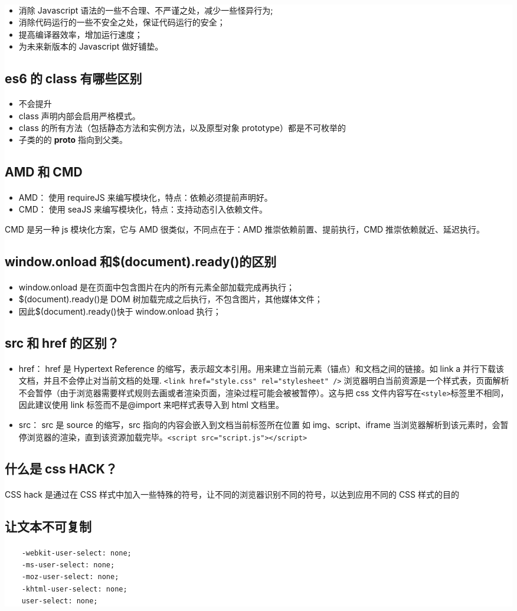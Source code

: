 - 消除 Javascript 语法的一些不合理、不严谨之处，减少一些怪异行为;
- 消除代码运行的一些不安全之处，保证代码运行的安全；
- 提高编译器效率，增加运行速度；
- 为未来新版本的 Javascript 做好铺垫。

## es6 的 class 有哪些区别

- 不会提升
- class 声明内部会启用严格模式。
- class 的所有方法（包括静态方法和实例方法，以及原型对象 prototype）都是不可枚举的
- 子类的的 **proto** 指向到父类。

## AMD 和 CMD

- AMD： 使用 requireJS 来编写模块化，特点：依赖必须提前声明好。
- CMD： 使用 seaJS 来编写模块化，特点：支持动态引入依赖文件。

CMD 是另一种 js 模块化方案，它与 AMD 很类似，不同点在于：AMD 推崇依赖前置、提前执行，CMD 推崇依赖就近、延迟执行。

## window.onload 和\$(document).ready()的区别

- window.onload 是在页面中包含图片在内的所有元素全部加载完成再执行；
- \$(document).ready()是 DOM 树加载完成之后执行，不包含图片，其他媒体文件；
- 因此\$(document).ready()快于 window.onload 执行；

## src 和 href 的区别？

- href：
  href 是 Hypertext Reference 的缩写，表示超文本引用。用来建立当前元素（锚点）和文档之间的链接。如 link a 并行下载该文档，并且不会停止对当前文档的处理.
  `<link href="style.css" rel="stylesheet" />`
  浏览器明白当前资源是一个样式表，页面解析不会暂停（由于浏览器需要样式规则去画或者渲染页面，渲染过程可能会被被暂停）。这与把 css 文件内容写在`<style>`标签里不相同，因此建议使用 link 标签而不是@import 来吧样式表导入到 html 文档里。

- src：
  src 是 source 的缩写，src 指向的内容会嵌入到文档当前标签所在位置
  如 img、script、iframe 当浏览器解析到该元素时，会暂停浏览器的渲染，直到该资源加载完毕。`<script src="script.js"></script>`

## 什么是 css HACK？

CSS hack 是通过在 CSS 样式中加入一些特殊的符号，让不同的浏览器识别不同的符号，以达到应用不同的 CSS 样式的目的

## 让文本不可复制

```
    -webkit-user-select: none;
    -ms-user-select: none;
    -moz-user-select: none;
    -khtml-user-select: none;
    user-select: none;

```
